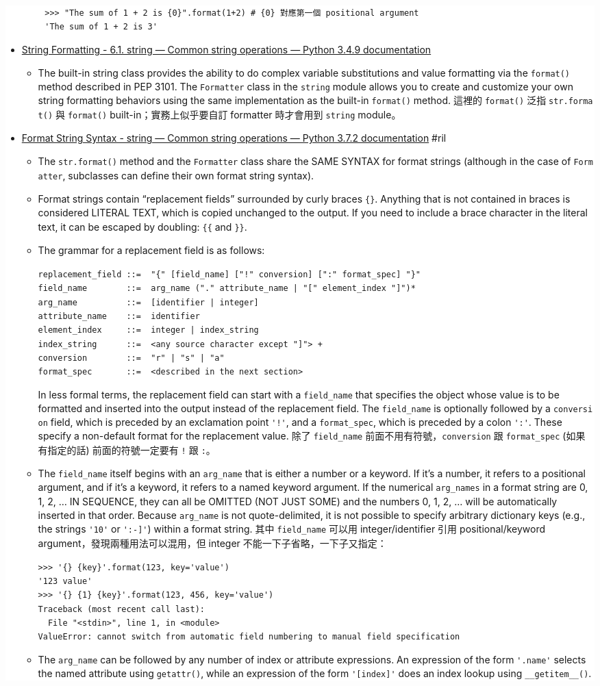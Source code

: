             >>> "The sum of 1 + 2 is {0}".format(1+2) # {0} 對應第一個 positional argument
            'The sum of 1 + 2 is 3'

  - [String Formatting - 6\.1\. string — Common string operations — Python 3\.4\.9 documentation](https://docs.python.org/3.4/library/string.html#string-formatting)
      - The built-in string class provides the ability to do complex variable substitutions and value formatting via the `format()` method described in PEP 3101. The `Formatter` class in the `string` module allows you to create and customize your own string formatting behaviors using the same implementation as the built-in `format()` method. 這裡的 `format()` 泛指 `str.format()` 與 `format()` built-in；實務上似乎要自訂 formatter 時才會用到 `string` module。

  - [Format String Syntax - string — Common string operations — Python 3\.7\.2 documentation](https://docs.python.org/3/library/string.html#formatstrings) #ril
      - The `str.format()` method and the `Formatter` class share the SAME SYNTAX for format strings (although in the case of `Formatter`, subclasses can define their own format string syntax).
      - Format strings contain “replacement fields” surrounded by curly braces `{}`. Anything that is not contained in braces is considered LITERAL TEXT, which is copied unchanged to the output. If you need to include a brace character in the literal text, it can be escaped by doubling: `{{` and `}}`.
      - The grammar for a replacement field is as follows:

            replacement_field ::=  "{" [field_name] ["!" conversion] [":" format_spec] "}"
            field_name        ::=  arg_name ("." attribute_name | "[" element_index "]")*
            arg_name          ::=  [identifier | integer]
            attribute_name    ::=  identifier
            element_index     ::=  integer | index_string
            index_string      ::=  <any source character except "]"> +
            conversion        ::=  "r" | "s" | "a"
            format_spec       ::=  <described in the next section>

        In less formal terms, the replacement field can start with a `field_name` that specifies the object whose value is to be formatted and inserted into the output instead of the replacement field. The `field_name` is optionally followed by a `conversion` field, which is preceded by an exclamation point `'!'`, and a `format_spec`, which is preceded by a colon `':'`. These specify a non-default format for the replacement value. 除了 `field_name` 前面不用有符號，`conversion` 跟 `format_spec` (如果有指定的話) 前面的符號一定要有 `!` 跟 `:`。

      - The `field_name` itself begins with an `arg_name` that is either a number or a keyword. If it’s a number, it refers to a positional argument, and if it’s a keyword, it refers to a named keyword argument. If the numerical `arg_names` in a format string are 0, 1, 2, … IN SEQUENCE, they can all be OMITTED (NOT JUST SOME) and the numbers 0, 1, 2, … will be automatically inserted in that order. Because `arg_name` is not quote-delimited, it is not possible to specify arbitrary dictionary keys (e.g., the strings `'10'` or `':-]'`) within a format string. 其中 `field_name` 可以用 integer/identifier 引用 positional/keyword argument，發現兩種用法可以混用，但 integer 不能一下子省略，一下子又指定：

            >>> '{} {key}'.format(123, key='value')
            '123 value'
            >>> '{} {1} {key}'.format(123, 456, key='value')
            Traceback (most recent call last):
              File "<stdin>", line 1, in <module>
            ValueError: cannot switch from automatic field numbering to manual field specification

      - The `arg_name` can be followed by any number of index or attribute expressions. An expression of the form `'.name'` selects the named attribute using `getattr()`, while an expression of the form `'[index]'` does an index lookup using `__getitem__()`.
